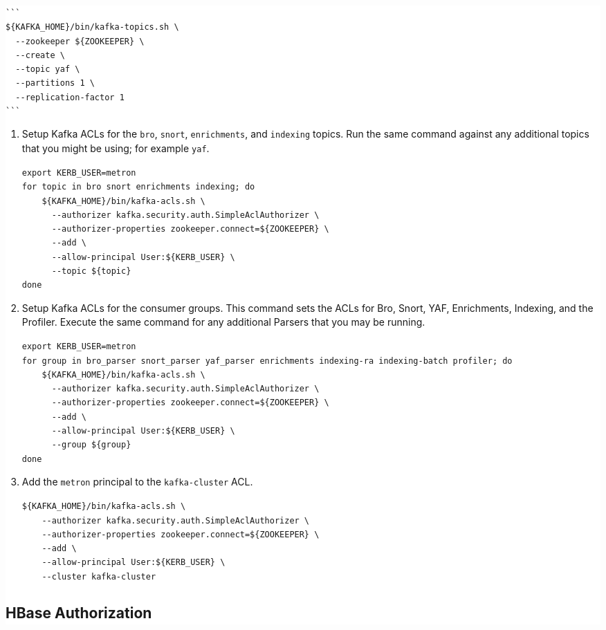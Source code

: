     ```
    ${KAFKA_HOME}/bin/kafka-topics.sh \
      --zookeeper ${ZOOKEEPER} \
      --create \
      --topic yaf \
      --partitions 1 \
      --replication-factor 1
    ```

1. Setup Kafka ACLs for the `bro`, `snort`, `enrichments`, and `indexing` topics.  Run the same command against any additional topics that you might be using; for example `yaf`.

    ```
    export KERB_USER=metron
    for topic in bro snort enrichments indexing; do
    	${KAFKA_HOME}/bin/kafka-acls.sh \
          --authorizer kafka.security.auth.SimpleAclAuthorizer \
          --authorizer-properties zookeeper.connect=${ZOOKEEPER} \
          --add \
          --allow-principal User:${KERB_USER} \
          --topic ${topic}
    done
    ```

1. Setup Kafka ACLs for the consumer groups.  This command sets the ACLs for Bro, Snort, YAF, Enrichments, Indexing, and the Profiler.  Execute the same command for any additional Parsers that you may be running.

    ```
    export KERB_USER=metron
    for group in bro_parser snort_parser yaf_parser enrichments indexing-ra indexing-batch profiler; do
    	${KAFKA_HOME}/bin/kafka-acls.sh \
          --authorizer kafka.security.auth.SimpleAclAuthorizer \
          --authorizer-properties zookeeper.connect=${ZOOKEEPER} \
          --add \
          --allow-principal User:${KERB_USER} \
          --group ${group}
    done
    ```

1. Add the `metron` principal to the `kafka-cluster` ACL.

    ```
    ${KAFKA_HOME}/bin/kafka-acls.sh \
        --authorizer kafka.security.auth.SimpleAclAuthorizer \
        --authorizer-properties zookeeper.connect=${ZOOKEEPER} \
        --add \
        --allow-principal User:${KERB_USER} \
        --cluster kafka-cluster
    ```

HBase Authorization
-------------------
